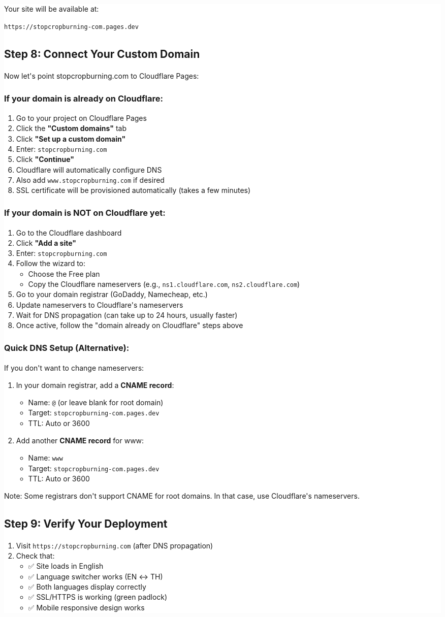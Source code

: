 Your site will be available at:
```
https://stopcropburning-com.pages.dev
```

## Step 8: Connect Your Custom Domain

Now let's point stopcropburning.com to Cloudflare Pages:

### If your domain is already on Cloudflare:

1. Go to your project on Cloudflare Pages
2. Click the **"Custom domains"** tab
3. Click **"Set up a custom domain"**
4. Enter: `stopcropburning.com`
5. Click **"Continue"**
6. Cloudflare will automatically configure DNS
7. Also add `www.stopcropburning.com` if desired
8. SSL certificate will be provisioned automatically (takes a few minutes)

### If your domain is NOT on Cloudflare yet:

1. Go to the Cloudflare dashboard
2. Click **"Add a site"**
3. Enter: `stopcropburning.com`
4. Follow the wizard to:
   - Choose the Free plan
   - Copy the Cloudflare nameservers (e.g., `ns1.cloudflare.com`, `ns2.cloudflare.com`)
5. Go to your domain registrar (GoDaddy, Namecheap, etc.)
6. Update nameservers to Cloudflare's nameservers
7. Wait for DNS propagation (can take up to 24 hours, usually faster)
8. Once active, follow the "domain already on Cloudflare" steps above

### Quick DNS Setup (Alternative):

If you don't want to change nameservers:

1. In your domain registrar, add a **CNAME record**:
   - Name: `@` (or leave blank for root domain)
   - Target: `stopcropburning-com.pages.dev`
   - TTL: Auto or 3600

2. Add another **CNAME record** for www:
   - Name: `www`
   - Target: `stopcropburning-com.pages.dev`
   - TTL: Auto or 3600

Note: Some registrars don't support CNAME for root domains. In that case, use Cloudflare's nameservers.

## Step 9: Verify Your Deployment

1. Visit `https://stopcropburning.com` (after DNS propagation)
2. Check that:
   - ✅ Site loads in English
   - ✅ Language switcher works (EN ↔ TH)
   - ✅ Both languages display correctly
   - ✅ SSL/HTTPS is working (green padlock)
   - ✅ Mobile responsive design works
